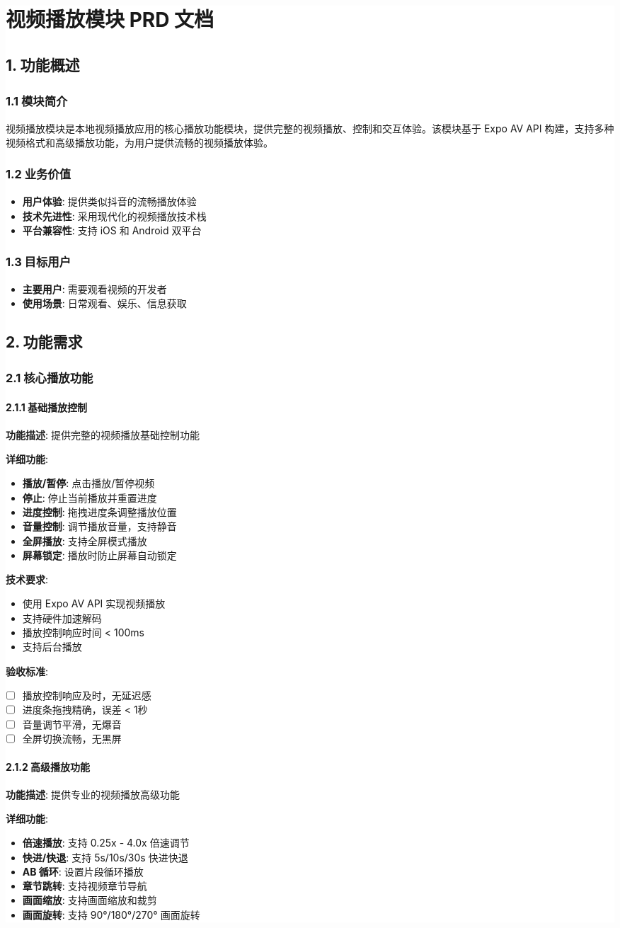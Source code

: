 # 视频播放模块 PRD 文档

## 1. 功能概述

### 1.1 模块简介
视频播放模块是本地视频播放应用的核心播放功能模块，提供完整的视频播放、控制和交互体验。该模块基于 Expo AV API 构建，支持多种视频格式和高级播放功能，为用户提供流畅的视频播放体验。

### 1.2 业务价值
- **用户体验**: 提供类似抖音的流畅播放体验
- **技术先进性**: 采用现代化的视频播放技术栈
- **平台兼容性**: 支持 iOS 和 Android 双平台

### 1.3 目标用户
- **主要用户**: 需要观看视频的开发者
- **使用场景**: 日常观看、娱乐、信息获取

## 2. 功能需求

### 2.1 核心播放功能

#### 2.1.1 基础播放控制
**功能描述**: 提供完整的视频播放基础控制功能

**详细功能**:
- **播放/暂停**: 点击播放/暂停视频
- **停止**: 停止当前播放并重置进度
- **进度控制**: 拖拽进度条调整播放位置
- **音量控制**: 调节播放音量，支持静音
- **全屏播放**: 支持全屏模式播放
- **屏幕锁定**: 播放时防止屏幕自动锁定

**技术要求**:
- 使用 Expo AV API 实现视频播放
- 支持硬件加速解码
- 播放控制响应时间 < 100ms
- 支持后台播放

**验收标准**:
- [ ] 播放控制响应及时，无延迟感
- [ ] 进度条拖拽精确，误差 < 1秒
- [ ] 音量调节平滑，无爆音
- [ ] 全屏切换流畅，无黑屏

#### 2.1.2 高级播放功能
**功能描述**: 提供专业的视频播放高级功能

**详细功能**:
- **倍速播放**: 支持 0.25x - 4.0x 倍速调节
- **快进/快退**: 支持 5s/10s/30s 快进快退
- **AB 循环**: 设置片段循环播放
- **章节跳转**: 支持视频章节导航
- **画面缩放**: 支持画面缩放和裁剪
- **画面旋转**: 支持 90°/180°/270° 画面旋转
